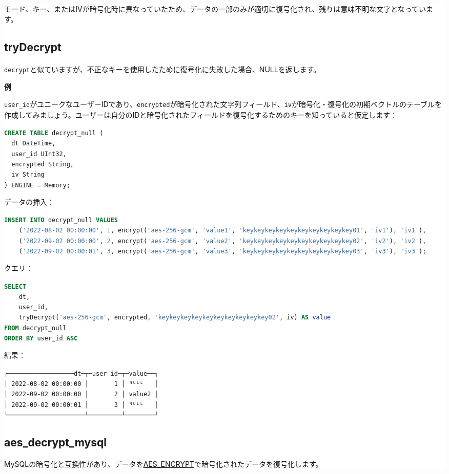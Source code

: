 モード、キー、またはIVが暗号化時に異なっていたため、データの一部のみが適切に復号化され、残りは意味不明な文字となっています。

## tryDecrypt

`decrypt`と似ていますが、不正なキーを使用したために復号化に失敗した場合、NULLを返します。

**例**

`user_id`がユニークなユーザーIDであり、`encrypted`が暗号化された文字列フィールド、`iv`が暗号化・復号化の初期ベクトルのテーブルを作成してみましょう。ユーザーは自分のIDと暗号化されたフィールドを復号化するためのキーを知っていると仮定します：

```sql
CREATE TABLE decrypt_null (
  dt DateTime,
  user_id UInt32,
  encrypted String,
  iv String
) ENGINE = Memory;
```

データの挿入：

```sql
INSERT INTO decrypt_null VALUES
    ('2022-08-02 00:00:00', 1, encrypt('aes-256-gcm', 'value1', 'keykeykeykeykeykeykeykeykeykey01', 'iv1'), 'iv1'),
    ('2022-09-02 00:00:00', 2, encrypt('aes-256-gcm', 'value2', 'keykeykeykeykeykeykeykeykeykey02', 'iv2'), 'iv2'),
    ('2022-09-02 00:00:01', 3, encrypt('aes-256-gcm', 'value3', 'keykeykeykeykeykeykeykeykeykey03', 'iv3'), 'iv3');
```

クエリ：

```sql
SELECT
    dt,
    user_id,
    tryDecrypt('aes-256-gcm', encrypted, 'keykeykeykeykeykeykeykeykeykey02', iv) AS value
FROM decrypt_null
ORDER BY user_id ASC
```

結果：

```
┌──────────────────dt─┬─user_id─┬─value──┐
│ 2022-08-02 00:00:00 │       1 │ ᴺᵁᴸᴸ   │
│ 2022-09-02 00:00:00 │       2 │ value2 │
│ 2022-09-02 00:00:01 │       3 │ ᴺᵁᴸᴸ   │
└─────────────────────┴─────────┴────────┘
```

## aes_decrypt_mysql

MySQLの暗号化と互換性があり、データを[AES_ENCRYPT](https://dev.mysql.com/doc/refman/8.0/en/encryption-functions.html#function_aes-encrypt)で暗号化されたデータを復号化します。

